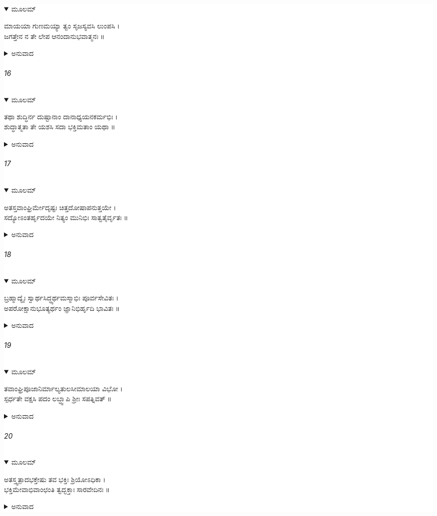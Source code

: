 
<details open><summary>ಮೂಲಮ್</summary>

ಮಾಯಯಾ ಗುಣಮಯ್ಯಾ ತ್ವಂ ಸೃಜಸ್ಯವಸಿ ಲುಂಪಸಿ ।  
ಜಗತ್ತೇನ ನ ತೇ ಲೇಪ ಆನಂದಾನುಭವಾತ್ಮನಃ ॥
</details>

<details><summary>ಅನುವಾದ</summary></details>

###### 16


<details open><summary>ಮೂಲಮ್</summary>

ತಥಾ ಶುದ್ಧಿರ್ನ ದುಷ್ಟಾನಾಂ ದಾನಾಧ್ಯಯನಕರ್ಮಭಿಃ ।  
ಶುದ್ಧಾತ್ಮತಾ ತೇ ಯಶಸಿ ಸದಾ ಭಕ್ತಿಮತಾಂ ಯಥಾ ॥
</details>

<details><summary>ಅನುವಾದ</summary></details>

###### 17


<details open><summary>ಮೂಲಮ್</summary>

ಅತಸ್ತವಾಂಘ್ರಿರ್ಮೇದೃಷ್ಟಃ ಚಿತ್ತದೋಷಾಪನುತ್ತಯೇ ।  
ಸದ್ಯೋಽಂತರ್ಹೃದಯೇ ನಿತ್ಯಂ ಮುನಿಭಿಃ ಸಾತ್ವತೈರ್ವೃತಃ ॥
</details>

<details><summary>ಅನುವಾದ</summary></details>

###### 18


<details open><summary>ಮೂಲಮ್</summary>

ಬ್ರಹ್ಮಾದ್ಯೈಃ ಸ್ವಾರ್ಥಸಿದ್ಧ್ಯರ್ಥಮಸ್ಮಾಭಿಃ ಪೂರ್ವಸೇವಿತಃ ।  
ಅಪರೋಕ್ಷಾನುಭೂತ್ಯರ್ಥಂ ಜ್ಞಾನಿಭಿರ್ಹೃದಿ ಭಾವಿತಃ ॥
</details>

<details><summary>ಅನುವಾದ</summary></details>

###### 19


<details open><summary>ಮೂಲಮ್</summary>

ತವಾಂಘ್ರಿಪೂಜಾನಿರ್ಮಾಲ್ಯತುಲಸೀಮಾಲಯಾ ವಿಭೋ ।  
ಸ್ಪರ್ಧತೇ ವಕ್ಷಸಿ ಪದಂ ಲಬ್ಧ್ವಾಪಿ ಶ್ರೀಃ ಸಪತ್ನಿವತ್ ॥
</details>

<details><summary>ಅನುವಾದ</summary></details>

###### 20


<details open><summary>ಮೂಲಮ್</summary>

ಅತಸ್ತ್ವತ್ಪಾದಭಕ್ತೇಷು ತವ ಭಕ್ತಿಃ ಶ್ರಿಯೋಽಧಿಕಾ ।  
ಭಕ್ತಿಮೇವಾಭಿವಾಂಛಂತಿ ತ್ವದ್ಭಕ್ತಾಃ ಸಾರವೇದಿನಃ ॥
</details>

<details><summary>ಅನುವಾದ</summary></details>
